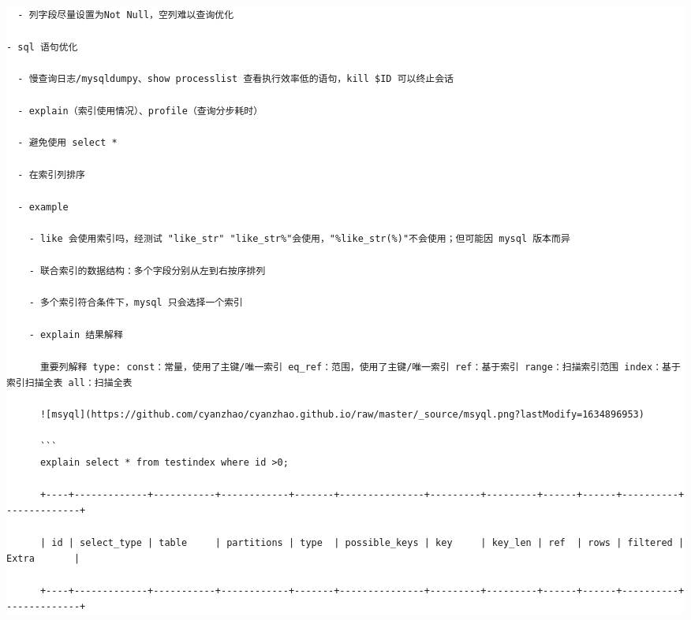       - 列字段尽量设置为Not Null，空列难以查询优化

    - sql 语句优化

      - 慢查询日志/mysqldumpy、show processlist 查看执行效率低的语句，kill $ID 可以终止会话

      - explain（索引使用情况）、profile（查询分步耗时）

      - 避免使用 select *

      - 在索引列排序

      - example

        - like 会使用索引吗，经测试 "like_str" "like_str%"会使用，"%like_str(%)"不会使用；但可能因 mysql 版本而异

        - 联合索引的数据结构：多个字段分别从左到右按序排列

        - 多个索引符合条件下，mysql 只会选择一个索引

        - explain 结果解释

          重要列解释 type: const：常量，使用了主键/唯一索引 eq_ref：范围，使用了主键/唯一索引 ref：基于索引 range：扫描索引范围 index：基于索引扫描全表 all：扫描全表

          ![msyql](https://github.com/cyanzhao/cyanzhao.github.io/raw/master/_source/msyql.png?lastModify=1634896953)

          ```
          explain select * from testindex where id >0;
          
          +----+-------------+-----------+------------+-------+---------------+---------+---------+------+------+----------+-------------+
          
          | id | select_type | table     | partitions | type  | possible_keys | key     | key_len | ref  | rows | filtered | Extra       |
          
          +----+-------------+-----------+------------+-------+---------------+---------+---------+------+------+----------+-------------+
          